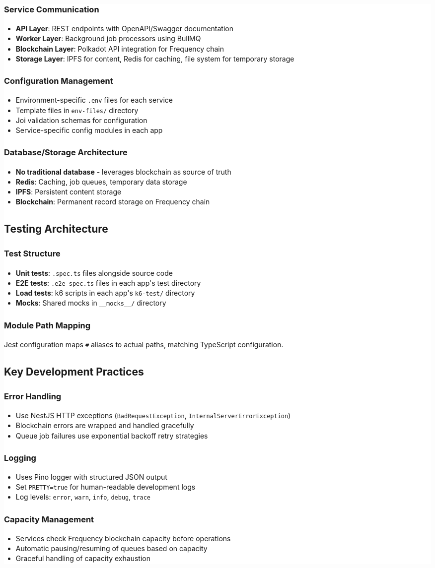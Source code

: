 ### Service Communication

- **API Layer**: REST endpoints with OpenAPI/Swagger documentation
- **Worker Layer**: Background job processors using BullMQ
- **Blockchain Layer**: Polkadot API integration for Frequency chain
- **Storage Layer**: IPFS for content, Redis for caching, file system for temporary storage

### Configuration Management

- Environment-specific `.env` files for each service
- Template files in `env-files/` directory
- Joi validation schemas for configuration
- Service-specific config modules in each app

### Database/Storage Architecture

- **No traditional database** - leverages blockchain as source of truth
- **Redis**: Caching, job queues, temporary data storage
- **IPFS**: Persistent content storage
- **Blockchain**: Permanent record storage on Frequency chain

## Testing Architecture

### Test Structure

- **Unit tests**: `.spec.ts` files alongside source code
- **E2E tests**: `.e2e-spec.ts` files in each app's test directory
- **Load tests**: k6 scripts in each app's `k6-test/` directory
- **Mocks**: Shared mocks in `__mocks__/` directory

### Module Path Mapping

Jest configuration maps `#` aliases to actual paths, matching TypeScript configuration.

## Key Development Practices

### Error Handling

- Use NestJS HTTP exceptions (`BadRequestException`, `InternalServerErrorException`)
- Blockchain errors are wrapped and handled gracefully
- Queue job failures use exponential backoff retry strategies

### Logging

- Uses Pino logger with structured JSON output
- Set `PRETTY=true` for human-readable development logs
- Log levels: `error`, `warn`, `info`, `debug`, `trace`

### Capacity Management

- Services check Frequency blockchain capacity before operations
- Automatic pausing/resuming of queues based on capacity
- Graceful handling of capacity exhaustion
